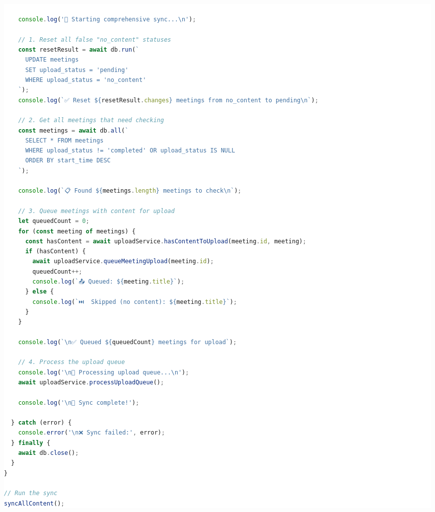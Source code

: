 ```javascript
    
    console.log('🚀 Starting comprehensive sync...\n');
    
    // 1. Reset all false "no_content" statuses
    const resetResult = await db.run(`
      UPDATE meetings 
      SET upload_status = 'pending' 
      WHERE upload_status = 'no_content'
    `);
    console.log(`✅ Reset ${resetResult.changes} meetings from no_content to pending\n`);
    
    // 2. Get all meetings that need checking
    const meetings = await db.all(`
      SELECT * FROM meetings 
      WHERE upload_status != 'completed' OR upload_status IS NULL
      ORDER BY start_time DESC
    `);
    
    console.log(`📋 Found ${meetings.length} meetings to check\n`);
    
    // 3. Queue meetings with content for upload
    let queuedCount = 0;
    for (const meeting of meetings) {
      const hasContent = await uploadService.hasContentToUpload(meeting.id, meeting);
      if (hasContent) {
        await uploadService.queueMeetingUpload(meeting.id);
        queuedCount++;
        console.log(`📤 Queued: ${meeting.title}`);
      } else {
        console.log(`⏭️  Skipped (no content): ${meeting.title}`);
      }
    }
    
    console.log(`\n✅ Queued ${queuedCount} meetings for upload`);
    
    // 4. Process the upload queue
    console.log('\n🔄 Processing upload queue...\n');
    await uploadService.processUploadQueue();
    
    console.log('\n🎉 Sync complete!');
    
  } catch (error) {
    console.error('\n❌ Sync failed:', error);
  } finally {
    await db.close();
  }
}

// Run the sync
syncAllContent();
```
